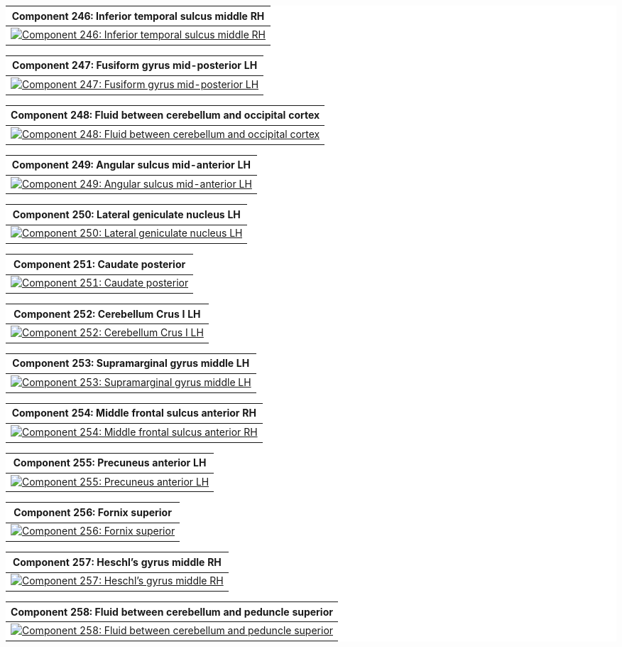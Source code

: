 | Component 246: Inferior temporal sulcus middle RH |  
|:---:|  
| [![Component 246: Inferior temporal sulcus middle RH](1024/final/245.jpg "Component 246: Inferior temporal sulcus middle RH")](1024/html/246.html)|

| Component 247: Fusiform gyrus mid-posterior LH |  
|:---:|  
| [![Component 247: Fusiform gyrus mid-posterior LH](1024/final/246.jpg "Component 247: Fusiform gyrus mid-posterior LH")](1024/html/247.html)|

| Component 248: Fluid between cerebellum and occipital cortex |  
|:---:|  
| [![Component 248: Fluid between cerebellum and occipital cortex](1024/final/247.jpg "Component 248: Fluid between cerebellum and occipital cortex")](1024/html/248.html)|

| Component 249: Angular sulcus mid-anterior LH |  
|:---:|  
| [![Component 249: Angular sulcus mid-anterior LH](1024/final/248.jpg "Component 249: Angular sulcus mid-anterior LH")](1024/html/249.html)|

| Component 250: Lateral geniculate nucleus LH |  
|:---:|  
| [![Component 250: Lateral geniculate nucleus LH](1024/final/249.jpg "Component 250: Lateral geniculate nucleus LH")](1024/html/250.html)|

| Component 251: Caudate posterior  |  
|:---:|  
| [![Component 251: Caudate posterior ](1024/final/250.jpg "Component 251: Caudate posterior ")](1024/html/251.html)|

| Component 252: Cerebellum Crus I LH |  
|:---:|  
| [![Component 252: Cerebellum Crus I LH](1024/final/251.jpg "Component 252: Cerebellum Crus I LH")](1024/html/252.html)|

| Component 253: Supramarginal gyrus middle LH |  
|:---:|  
| [![Component 253: Supramarginal gyrus middle LH](1024/final/252.jpg "Component 253: Supramarginal gyrus middle LH")](1024/html/253.html)|

| Component 254: Middle frontal sulcus anterior RH |  
|:---:|  
| [![Component 254: Middle frontal sulcus anterior RH](1024/final/253.jpg "Component 254: Middle frontal sulcus anterior RH")](1024/html/254.html)|

| Component 255: Precuneus anterior LH |  
|:---:|  
| [![Component 255: Precuneus anterior LH](1024/final/254.jpg "Component 255: Precuneus anterior LH")](1024/html/255.html)|

| Component 256: Fornix superior |  
|:---:|  
| [![Component 256: Fornix superior](1024/final/255.jpg "Component 256: Fornix superior")](1024/html/256.html)|

| Component 257: Heschl’s gyrus middle RH |  
|:---:|  
| [![Component 257: Heschl’s gyrus middle RH](1024/final/256.jpg "Component 257: Heschl’s gyrus middle RH")](1024/html/257.html)|

| Component 258: Fluid between cerebellum and peduncle superior |  
|:---:|  
| [![Component 258: Fluid between cerebellum and peduncle superior](1024/final/257.jpg "Component 258: Fluid between cerebellum and peduncle superior")](1024/html/258.html)|
